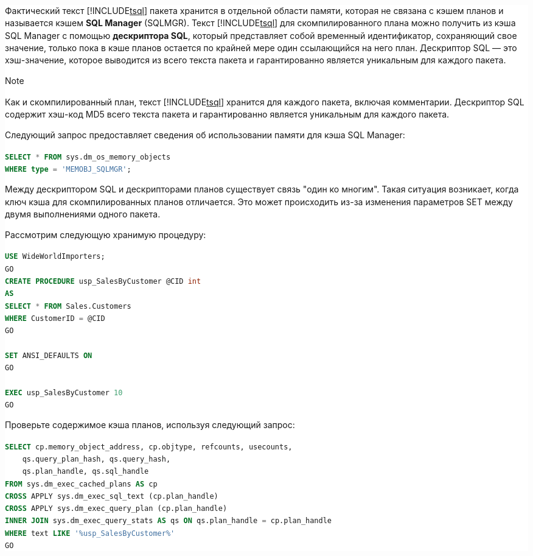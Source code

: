 Фактический текст [!INCLUDE[tsql](../includes/tsql-md.md)] пакета хранится в отдельной области памяти, которая не связана с кэшем планов и называется кэшем **SQL Manager** (SQLMGR). Текст [!INCLUDE[tsql](../includes/tsql-md.md)] для скомпилированного плана можно получить из кэша SQL Manager с помощью **дескриптора SQL**, который представляет собой временный идентификатор, сохраняющий свое значение, только пока в кэше планов остается по крайней мере один ссылающийся на него план. Дескриптор SQL — это хэш-значение, которое выводится из всего текста пакета и гарантированно является уникальным для каждого пакета.

> [!NOTE]
> Как и скомпилированный план, текст [!INCLUDE[tsql](../includes/tsql-md.md)] хранится для каждого пакета, включая комментарии. Дескриптор SQL содержит хэш-код MD5 всего текста пакета и гарантированно является уникальным для каждого пакета.

Следующий запрос предоставляет сведения об использовании памяти для кэша SQL Manager:

```sql
SELECT * FROM sys.dm_os_memory_objects
WHERE type = 'MEMOBJ_SQLMGR';
```

Между дескриптором SQL и дескрипторами планов существует связь "один ко многим". Такая ситуация возникает, когда ключ кэша для скомпилированных планов отличается. Это может происходить из-за изменения параметров SET между двумя выполнениями одного пакета.

Рассмотрим следующую хранимую процедуру:

```sql
USE WideWorldImporters;
GO
CREATE PROCEDURE usp_SalesByCustomer @CID int
AS
SELECT * FROM Sales.Customers
WHERE CustomerID = @CID
GO

SET ANSI_DEFAULTS ON
GO

EXEC usp_SalesByCustomer 10
GO
```

Проверьте содержимое кэша планов, используя следующий запрос:

```sql
SELECT cp.memory_object_address, cp.objtype, refcounts, usecounts, 
    qs.query_plan_hash, qs.query_hash,
    qs.plan_handle, qs.sql_handle
FROM sys.dm_exec_cached_plans AS cp
CROSS APPLY sys.dm_exec_sql_text (cp.plan_handle)
CROSS APPLY sys.dm_exec_query_plan (cp.plan_handle)
INNER JOIN sys.dm_exec_query_stats AS qs ON qs.plan_handle = cp.plan_handle
WHERE text LIKE '%usp_SalesByCustomer%'
GO
```
